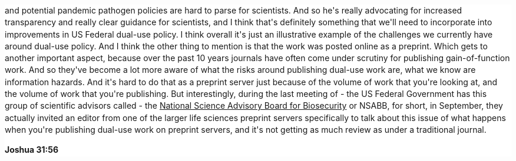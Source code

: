 and potential pandemic pathogen policies are hard to parse for scientists. And so he's really advocating for increased transparency and really clear guidance for scientists, and I think that's definitely something that we'll need to incorporate into improvements in US Federal dual-use policy. I think overall it's just an illustrative example of the challenges we currently have around dual-use policy. And I think the other thing to mention is that the work was posted online as a preprint. Which gets to another important aspect, because over the past 10 years journals have often come under scrutiny for publishing gain-of-function work. And so they've become a lot more aware of what the risks around publishing dual-use work are, what we know are information hazards. And it's hard to do that as a preprint server just because of the volume of work that you're looking at, and the volume of work that you're publishing. But interestingly, during the last meeting of - the US Federal Government has this group of scientific advisors called - the [National Science Advisory Board for Biosecurity](https://osp.od.nih.gov/biotechnology/national-science-advisory-board-for-biosecurity-nsabb/) or NSABB, for short, in September, they actually invited an editor from one of the larger life sciences preprint servers specifically to talk about this issue of what happens when you're publishing dual-use work on preprint servers, and it's not getting as much review as under a traditional journal.



**Joshua 31:56** 


